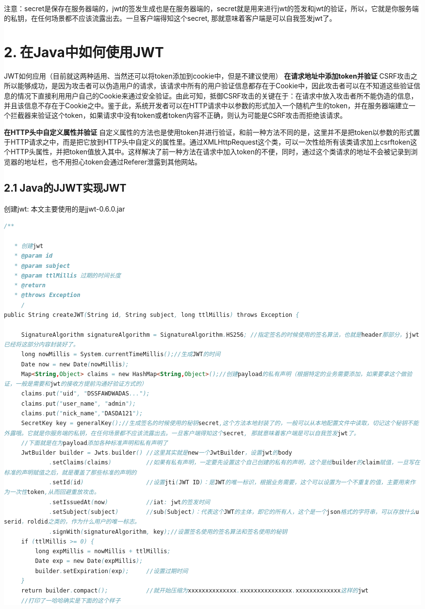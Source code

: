 
注意：secret是保存在服务器端的，jwt的签发生成也是在服务器端的，secret就是用来进行jwt的签发和jwt的验证，所以，它就是你服务端的私钥，在任何场景都不应该流露出去。一旦客户端得知这个secret, 那就意味着客户端是可以自我签发jwt了。

# 2. 在Java中如何使用JWT

JWT如何应用（目前就这两种适用、当然还可以将token添加到cookie中，但是不建议使用）
**在请求地址中添加token并验证**
CSRF攻击之所以能够成功，是因为攻击者可以伪造用户的请求，该请求中所有的用户验证信息都存在于Cookie中，因此攻击者可以在不知道这些验证信息的情况下直接利用用户自己的Cookie来通过安全验证。由此可知，抵御CSRF攻击的关键在于：在请求中放入攻击者所不能伪造的信息，并且该信息不存在于Cookie之中。鉴于此，系统开发者可以在HTTP请求中以参数的形式加入一个随机产生的token，并在服务器端建立一个拦截器来验证这个token，如果请求中没有token或者token内容不正确，则认为可能是CSRF攻击而拒绝该请求。

**在HTTP头中自定义属性并验证**
自定义属性的方法也是使用token并进行验证，和前一种方法不同的是，这里并不是把token以参数的形式置于HTTP请求之中，而是把它放到HTTP头中自定义的属性里。通过XMLHttpRequest这个类，可以一次性给所有该类请求加上csrftoken这个HTTP头属性，并把token值放入其中。这样解决了前一种方法在请求中加入token的不便，同时，通过这个类请求的地址不会被记录到浏览器的地址栏，也不用担心token会通过Referer泄露到其他网站。

## **2.1 Java的JJWT实现JWT**

创建jwt:
本文主要使用的是jjwt-0.6.0.jar

````.java
/**

   * 创建jwt
   * @param id
   * @param subject
   * @param ttlMillis 过期的时间长度
   * @return
   * @throws Exception
     /
public String createJWT(String id, String subject, long ttlMillis) throws Exception {

     SignatureAlgorithm signatureAlgorithm = SignatureAlgorithm.HS256; //指定签名的时候使用的签名算法，也就是header那部分，jjwt已经将这部分内容封装好了。
     long nowMillis = System.currentTimeMillis();//生成JWT的时间
     Date now = new Date(nowMillis);
     Map<String,Object> claims = new HashMap<String,Object>();//创建payload的私有声明（根据特定的业务需要添加，如果要拿这个做验证，一般是需要和jwt的接收方提前沟通好验证方式的）
     claims.put("uid", "DSSFAWDWADAS...");
     claims.put("user_name", "admin");
     claims.put("nick_name","DASDA121");
     SecretKey key = generalKey();//生成签名的时候使用的秘钥secret,这个方法本地封装了的，一般可以从本地配置文件中读取，切记这个秘钥不能外露哦。它就是你服务端的私钥，在任何场景都不应该流露出去。一旦客户端得知这个secret, 那就意味着客户端是可以自我签发jwt了。
     //下面就是在为payload添加各种标准声明和私有声明了
     JwtBuilder builder = Jwts.builder() //这里其实就是new一个JwtBuilder，设置jwt的body
             .setClaims(claims)          //如果有私有声明，一定要先设置这个自己创建的私有的声明，这个是给builder的claim赋值，一旦写在标准的声明赋值之后，就是覆盖了那些标准的声明的
             .setId(id)                  //设置jti(JWT ID)：是JWT的唯一标识，根据业务需要，这个可以设置为一个不重复的值，主要用来作为一次性token,从而回避重放攻击。
             .setIssuedAt(now)           //iat: jwt的签发时间
             .setSubject(subject)        //sub(Subject)：代表这个JWT的主体，即它的所有人，这个是一个json格式的字符串，可以存放什么userid，roldid之类的，作为什么用户的唯一标志。
             .signWith(signatureAlgorithm, key);//设置签名使用的签名算法和签名使用的秘钥
     if (ttlMillis >= 0) {
         long expMillis = nowMillis + ttlMillis;
         Date exp = new Date(expMillis);
         builder.setExpiration(exp);     //设置过期时间
     }
     return builder.compact();           //就开始压缩为xxxxxxxxxxxxxx.xxxxxxxxxxxxxxx.xxxxxxxxxxxxx这样的jwt
     //打印了一哈哈确实是下面的这个样子
````